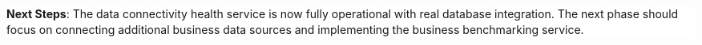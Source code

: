 
**Next Steps**: The data connectivity health service is now fully operational with real database integration. The next phase should focus on connecting additional business data sources and implementing the business benchmarking service.
